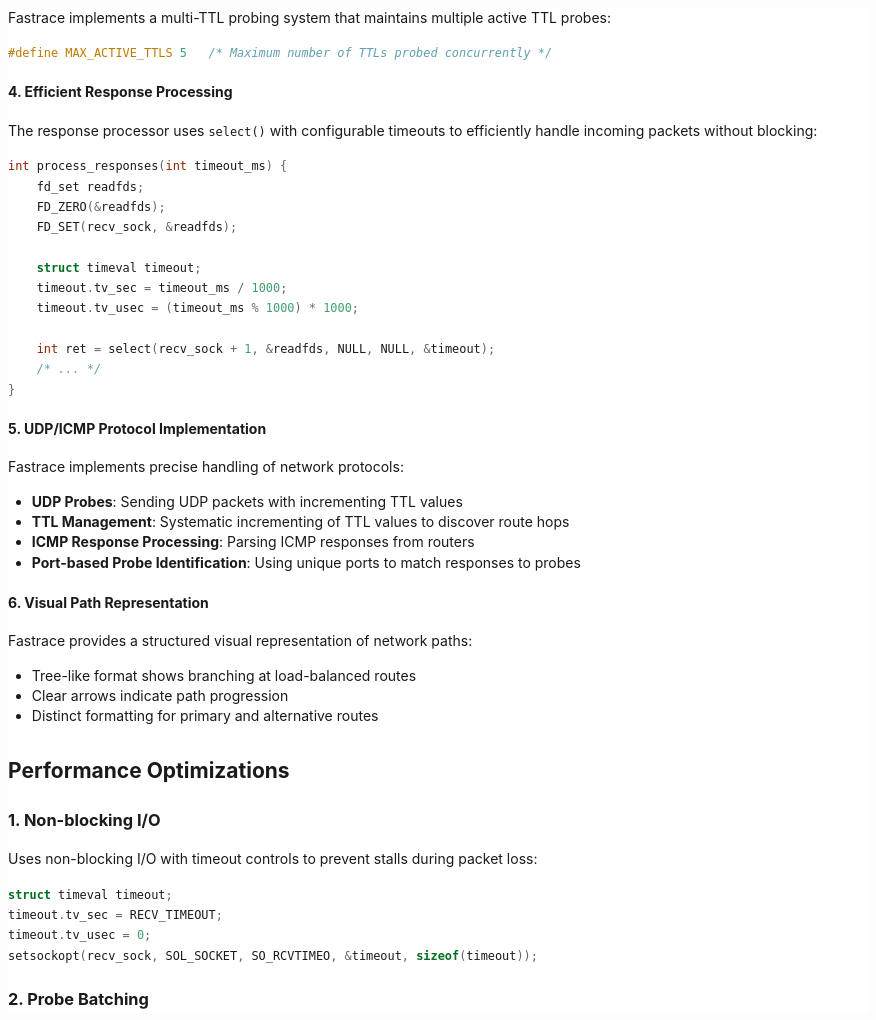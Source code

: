 Fastrace implements a multi-TTL probing system that maintains multiple active TTL probes:

```c
#define MAX_ACTIVE_TTLS 5   /* Maximum number of TTLs probed concurrently */
```

#### 4. Efficient Response Processing

The response processor uses `select()` with configurable timeouts to efficiently handle incoming packets without blocking:

```c
int process_responses(int timeout_ms) {
    fd_set readfds;
    FD_ZERO(&readfds);
    FD_SET(recv_sock, &readfds);
    
    struct timeval timeout;
    timeout.tv_sec = timeout_ms / 1000;
    timeout.tv_usec = (timeout_ms % 1000) * 1000;
    
    int ret = select(recv_sock + 1, &readfds, NULL, NULL, &timeout);
    /* ... */
}
```

#### 5. UDP/ICMP Protocol Implementation

Fastrace implements precise handling of network protocols:

- **UDP Probes**: Sending UDP packets with incrementing TTL values
- **TTL Management**: Systematic incrementing of TTL values to discover route hops
- **ICMP Response Processing**: Parsing ICMP responses from routers
- **Port-based Probe Identification**: Using unique ports to match responses to probes

#### 6. Visual Path Representation

Fastrace provides a structured visual representation of network paths:
- Tree-like format shows branching at load-balanced routes
- Clear arrows indicate path progression
- Distinct formatting for primary and alternative routes

## Performance Optimizations

### 1. Non-blocking I/O

Uses non-blocking I/O with timeout controls to prevent stalls during packet loss:

```c
struct timeval timeout;
timeout.tv_sec = RECV_TIMEOUT;
timeout.tv_usec = 0;
setsockopt(recv_sock, SOL_SOCKET, SO_RCVTIMEO, &timeout, sizeof(timeout));
```

### 2. Probe Batching
